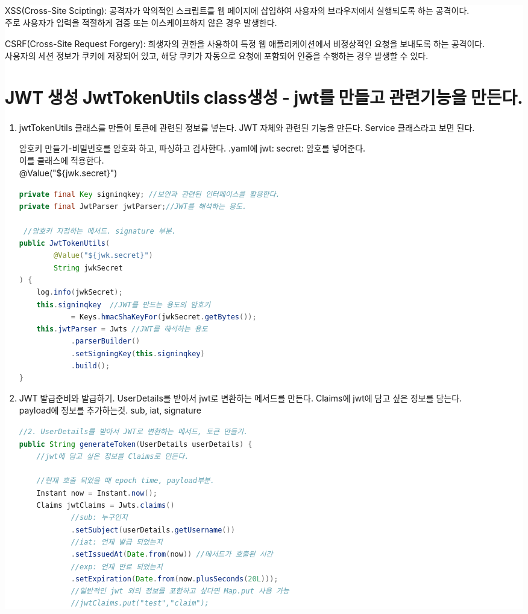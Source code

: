 XSS(Cross-Site Scipting): 공격자가 악의적인 스크립트를 웹 페이지에 삽입하여 사용자의 브라우저에서 실행되도록 하는 공격이다.  
주로 사용자가 입력을 적절하게 검증 또는 이스케이프하지 않은 경우 발생한다.  

CSRF(Cross-Site Request Forgery): 희생자의 권한을 사용하여 특정 웹 애플리케이션에서 비정상적인 요청을 보내도록 하는 공격이다.  
사용자의 세션 정보가 쿠키에 저장되어 있고, 해당 쿠키가 자동으로 요청에 포함되어 인증을 수행하는 경우 발생할 수 있다.



# JWT 생성 JwtTokenUtils class생성 - jwt를 만들고 관련기능을 만든다.
1. jwtTokenUtils 클래스를 만들어 토큰에 관련된 정보를 넣는다. JWT 자체와 관련된 기능을 만든다. Service 클래스라고 보면 된다.

     암호키 만들기-비밀번호를 암호화 하고, 파싱하고 검사한다.
    .yaml에 jwt: secret: 암호를 넣어준다.  
    이를 클래스에 적용한다.  
    @Value("${jwk.secret}")
    ```java
    private final Key signinqkey; //보안과 관련된 인터페이스를 활용한다.
    private final JwtParser jwtParser;//JWT를 해석하는 용도.

     //암호키 지정하는 메서드. signature 부분.
    public JwtTokenUtils(
            @Value("${jwk.secret}")
            String jwkSecret
    ) {
        log.info(jwkSecret);
        this.signinqkey  //JWT를 만드는 용도의 암호키
                = Keys.hmacShaKeyFor(jwkSecret.getBytes());
        this.jwtParser = Jwts //JWT를 해석하는 용도
                .parserBuilder()
                .setSigningKey(this.signinqkey)
                .build();
    }
    ```

2. JWT 발급준비와 발급하기.
    UserDetails를 받아서 jwt로 변환하는 메서드를 만든다. 
    Claims에 jwt에 담고 싶은 정보를 담는다.  
    payload에 정보를 추가하는것. sub, iat, signature

    ```java
    //2. UserDetails를 받아서 JWT로 변환하는 메서드, 토큰 만들기.
    public String generateToken(UserDetails userDetails) {
        //jwt에 담고 싶은 정보를 Claims로 만든다.

        //현재 호출 되었을 때 epoch time, payload부분.
        Instant now = Instant.now();
        Claims jwtClaims = Jwts.claims()
                //sub: 누구인지
                .setSubject(userDetails.getUsername())
                //iat: 언제 발급 되었는지
                .setIssuedAt(Date.from(now)) //메서드가 호출된 시간
                //exp: 언제 만료 되었는지
                .setExpiration(Date.from(now.plusSeconds(20L)));
                //일반적인 jwt 외의 정보를 포함하고 싶다면 Map.put 사용 가능
                //jwtClaims.put("test","claim");
